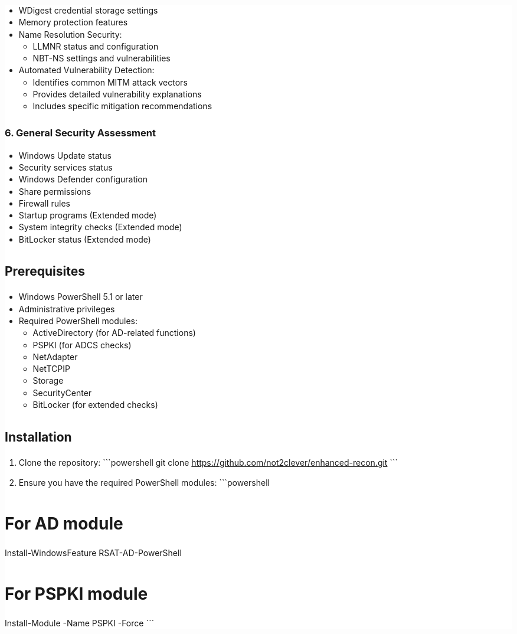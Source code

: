   - WDigest credential storage settings
  - Memory protection features
- Name Resolution Security:
  - LLMNR status and configuration
  - NBT-NS settings and vulnerabilities
- Automated Vulnerability Detection:
  - Identifies common MITM attack vectors
  - Provides detailed vulnerability explanations
  - Includes specific mitigation recommendations

### 6. General Security Assessment
- Windows Update status
- Security services status
- Windows Defender configuration
- Share permissions
- Firewall rules
- Startup programs (Extended mode)
- System integrity checks (Extended mode)
- BitLocker status (Extended mode)

## Prerequisites

- Windows PowerShell 5.1 or later
- Administrative privileges
- Required PowerShell modules:
  - ActiveDirectory (for AD-related functions)
  - PSPKI (for ADCS checks)
  - NetAdapter
  - NetTCPIP
  - Storage
  - SecurityCenter
  - BitLocker (for extended checks)

## Installation

1. Clone the repository:
\`\`\`powershell
git clone https://github.com/not2clever/enhanced-recon.git
\`\`\`

2. Ensure you have the required PowerShell modules:
\`\`\`powershell
# For AD module
Install-WindowsFeature RSAT-AD-PowerShell

# For PSPKI module
Install-Module -Name PSPKI -Force
\`\`\`
